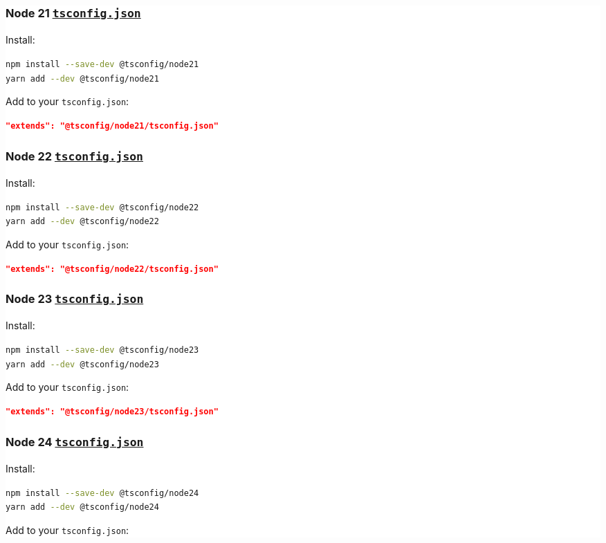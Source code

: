 ### Node 21 <kbd><a href="./bases/node21.json">tsconfig.json</a></kbd>

Install:

```sh
npm install --save-dev @tsconfig/node21
yarn add --dev @tsconfig/node21
```

Add to your `tsconfig.json`:

```json
"extends": "@tsconfig/node21/tsconfig.json"
```

### Node 22 <kbd><a href="./bases/node22.json">tsconfig.json</a></kbd>

Install:

```sh
npm install --save-dev @tsconfig/node22
yarn add --dev @tsconfig/node22
```

Add to your `tsconfig.json`:

```json
"extends": "@tsconfig/node22/tsconfig.json"
```

### Node 23 <kbd><a href="./bases/node23.json">tsconfig.json</a></kbd>

Install:

```sh
npm install --save-dev @tsconfig/node23
yarn add --dev @tsconfig/node23
```

Add to your `tsconfig.json`:

```json
"extends": "@tsconfig/node23/tsconfig.json"
```

### Node 24 <kbd><a href="./bases/node24.json">tsconfig.json</a></kbd>

Install:

```sh
npm install --save-dev @tsconfig/node24
yarn add --dev @tsconfig/node24
```

Add to your `tsconfig.json`:
